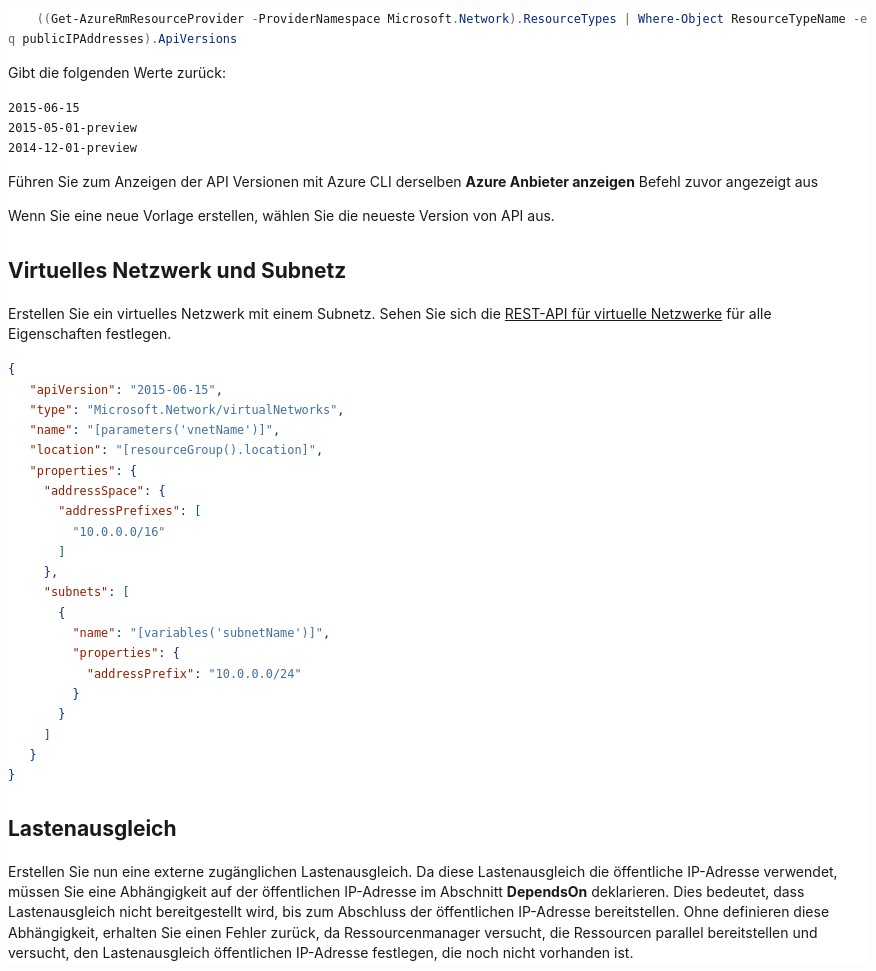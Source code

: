 ```powershell
    ((Get-AzureRmResourceProvider -ProviderNamespace Microsoft.Network).ResourceTypes | Where-Object ResourceTypeName -eq publicIPAddresses).ApiVersions
```
Gibt die folgenden Werte zurück:

    2015-06-15
    2015-05-01-preview
    2014-12-01-preview

Führen Sie zum Anzeigen der API Versionen mit Azure CLI derselben **Azure Anbieter anzeigen** Befehl zuvor angezeigt aus

Wenn Sie eine neue Vorlage erstellen, wählen Sie die neueste Version von API aus.

## <a name="virtual-network-and-subnet"></a>Virtuelles Netzwerk und Subnetz
Erstellen Sie ein virtuelles Netzwerk mit einem Subnetz. Sehen Sie sich die [REST-API für virtuelle Netzwerke](https://msdn.microsoft.com/library/azure/mt163661.aspx) für alle Eigenschaften festlegen.

```json
{
   "apiVersion": "2015-06-15",
   "type": "Microsoft.Network/virtualNetworks",
   "name": "[parameters('vnetName')]",
   "location": "[resourceGroup().location]",
   "properties": {
     "addressSpace": {
       "addressPrefixes": [
         "10.0.0.0/16"
       ]
     },
     "subnets": [
       {
         "name": "[variables('subnetName')]",
         "properties": {
           "addressPrefix": "10.0.0.0/24"
         }
       }
     ]
   }
}
```

## <a name="load-balancer"></a>Lastenausgleich
Erstellen Sie nun eine externe zugänglichen Lastenausgleich. Da diese Lastenausgleich die öffentliche IP-Adresse verwendet, müssen Sie eine Abhängigkeit auf der öffentlichen IP-Adresse im Abschnitt **DependsOn** deklarieren. Dies bedeutet, dass Lastenausgleich nicht bereitgestellt wird, bis zum Abschluss der öffentlichen IP-Adresse bereitstellen. Ohne definieren diese Abhängigkeit, erhalten Sie einen Fehler zurück, da Ressourcenmanager versucht, die Ressourcen parallel bereitstellen und versucht, den Lastenausgleich öffentlichen IP-Adresse festlegen, die noch nicht vorhanden ist. 
